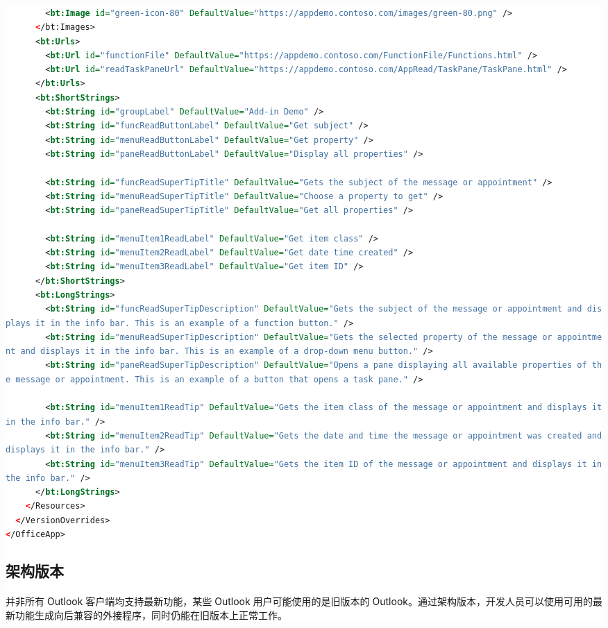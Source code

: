 ```XML
        <bt:Image id="green-icon-80" DefaultValue="https://appdemo.contoso.com/images/green-80.png" />
      </bt:Images>
      <bt:Urls>
        <bt:Url id="functionFile" DefaultValue="https://appdemo.contoso.com/FunctionFile/Functions.html" />
        <bt:Url id="readTaskPaneUrl" DefaultValue="https://appdemo.contoso.com/AppRead/TaskPane/TaskPane.html" />
      </bt:Urls>
      <bt:ShortStrings>
        <bt:String id="groupLabel" DefaultValue="Add-in Demo" />
        <bt:String id="funcReadButtonLabel" DefaultValue="Get subject" />
        <bt:String id="menuReadButtonLabel" DefaultValue="Get property" />
        <bt:String id="paneReadButtonLabel" DefaultValue="Display all properties" />

        <bt:String id="funcReadSuperTipTitle" DefaultValue="Gets the subject of the message or appointment" />
        <bt:String id="menuReadSuperTipTitle" DefaultValue="Choose a property to get" />
        <bt:String id="paneReadSuperTipTitle" DefaultValue="Get all properties" />

        <bt:String id="menuItem1ReadLabel" DefaultValue="Get item class" />
        <bt:String id="menuItem2ReadLabel" DefaultValue="Get date time created" />
        <bt:String id="menuItem3ReadLabel" DefaultValue="Get item ID" />
      </bt:ShortStrings>
      <bt:LongStrings>
        <bt:String id="funcReadSuperTipDescription" DefaultValue="Gets the subject of the message or appointment and displays it in the info bar. This is an example of a function button." />
        <bt:String id="menuReadSuperTipDescription" DefaultValue="Gets the selected property of the message or appointment and displays it in the info bar. This is an example of a drop-down menu button." />
        <bt:String id="paneReadSuperTipDescription" DefaultValue="Opens a pane displaying all available properties of the message or appointment. This is an example of a button that opens a task pane." />

        <bt:String id="menuItem1ReadTip" DefaultValue="Gets the item class of the message or appointment and displays it in the info bar." />
        <bt:String id="menuItem2ReadTip" DefaultValue="Gets the date and time the message or appointment was created and displays it in the info bar." />
        <bt:String id="menuItem3ReadTip" DefaultValue="Gets the item ID of the message or appointment and displays it in the info bar." />
      </bt:LongStrings>
    </Resources>
  </VersionOverrides>
</OfficeApp>
```

## <a name="schema-versions"></a>架构版本

并非所有 Outlook 客户端均支持最新功能，某些 Outlook 用户可能使用的是旧版本的 Outlook。通过架构版本，开发人员可以使用可用的最新功能生成向后兼容的外接程序，同时仍能在旧版本上正常工作。
